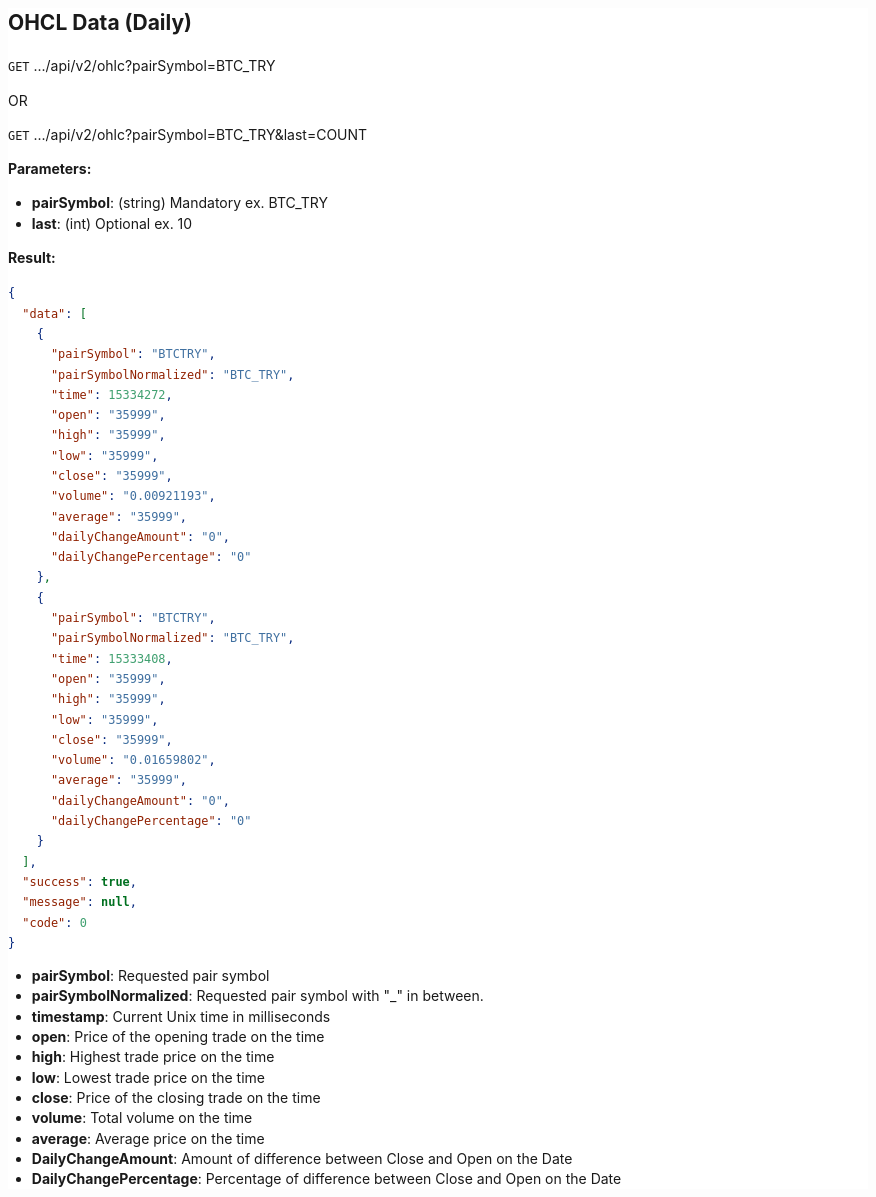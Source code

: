 ## OHCL Data (Daily)

<code>GET</code> .../api/v2/ohlc?pairSymbol=BTC_TRY

OR

<code>GET</code> .../api/v2/ohlc?pairSymbol=BTC_TRY&last=COUNT

**Parameters:**
 * **pairSymbol**: (string) Mandatory ex. BTC_TRY
 * **last**: (int) Optional ex. 10
 
**Result:**
``` json
{
  "data": [
    {
      "pairSymbol": "BTCTRY",
      "pairSymbolNormalized": "BTC_TRY",
      "time": 15334272,
      "open": "35999",
      "high": "35999",
      "low": "35999",
      "close": "35999",
      "volume": "0.00921193",
      "average": "35999",
      "dailyChangeAmount": "0",
      "dailyChangePercentage": "0"
    },
    {
      "pairSymbol": "BTCTRY",
      "pairSymbolNormalized": "BTC_TRY",
      "time": 15333408,
      "open": "35999",
      "high": "35999",
      "low": "35999",
      "close": "35999",
      "volume": "0.01659802",
      "average": "35999",
      "dailyChangeAmount": "0",
      "dailyChangePercentage": "0"
    }
  ],
  "success": true,
  "message": null,
  "code": 0
}
```
* **pairSymbol**: Requested pair symbol
* **pairSymbolNormalized**: Requested pair symbol with "_" in between.
* **timestamp**: Current Unix time in milliseconds
* **open**: Price of the opening trade on the time
* **high**: Highest trade price on the time
* **low**: Lowest trade price on the time
* **close**: Price of the closing trade on the time
* **volume**: Total volume on the time
* **average**: Average price on the time
* **DailyChangeAmount**: Amount of difference between Close and Open on the Date
* **DailyChangePercentage**: Percentage of difference between Close and Open on the Date
